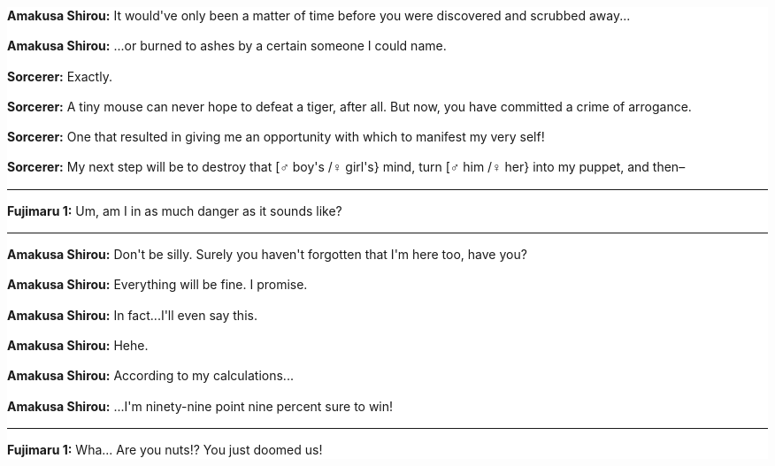 **Amakusa Shirou:**
It would've only been a matter of time before you were discovered and scrubbed away...

 
**Amakusa Shirou:**
...or burned to ashes by a certain someone I could name.

 
**Sorcerer:**
Exactly.

 
**Sorcerer:**
A tiny mouse can never hope to defeat a tiger, after all. But now, you have committed a crime of arrogance.

 
**Sorcerer:**
One that resulted in giving me an opportunity with which to manifest my very self!

 
**Sorcerer:**
My next step will be to destroy that [♂ boy's /♀️ girl's}
mind, turn [♂ him /♀️ her} into my puppet, and then&ndash;

 

---

**Fujimaru 1:**
Um, am I in as much danger as it sounds like?


---
 
**Amakusa Shirou:**
Don't be silly. Surely you haven't forgotten that I'm here too, have you?

 
**Amakusa Shirou:**
Everything will be fine. I promise.

 
**Amakusa Shirou:**
In fact...I'll even say this.

 
**Amakusa Shirou:**
Hehe.

 
**Amakusa Shirou:**
According to my calculations...

 
**Amakusa Shirou:**
...I'm ninety-nine point nine percent sure to win!

 

---

**Fujimaru 1:**
Wha... Are you nuts!? You just doomed us!
 